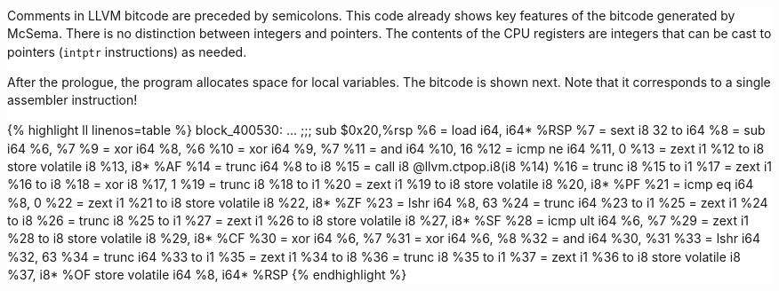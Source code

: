 Comments in LLVM bitcode are preceded by semicolons.  This code
already shows key features of the bitcode generated by McSema. There
is no distinction between integers and pointers. The contents of the
CPU registers are integers that can be cast to pointers (`intptr`
instructions) as needed.

After the prologue, the program allocates space for local
variables. The bitcode is shown next. Note that it corresponds to a
single assembler instruction!

{% highlight ll linenos=table %}
block_400530: 
  ...
  ;;; sub $0x20,%rsp
  %6 = load i64, i64* %RSP
  %7 = sext i8 32 to i64
  %8 = sub i64 %6, %7
  %9 = xor i64 %8, %6
  %10 = xor i64 %9, %7
  %11 = and i64 %10, 16
  %12 = icmp ne i64 %11, 0
  %13 = zext i1 %12 to i8
  store volatile i8 %13, i8* %AF
  %14 = trunc i64 %8 to i8
  %15 = call i8 @llvm.ctpop.i8(i8 %14)
  %16 = trunc i8 %15 to i1
  %17 = zext i1 %16 to i8
  %18 = xor i8 %17, 1
  %19 = trunc i8 %18 to i1
  %20 = zext i1 %19 to i8
  store volatile i8 %20, i8* %PF 
  %21 = icmp eq i64 %8, 0
  %22 = zext i1 %21 to i8
  store volatile i8 %22, i8* %ZF
  %23 = lshr i64 %8, 63
  %24 = trunc i64 %23 to i1
  %25 = zext i1 %24 to i8
  %26 = trunc i8 %25 to i1
  %27 = zext i1 %26 to i8
  store volatile i8 %27, i8* %SF
  %28 = icmp ult i64 %6, %7
  %29 = zext i1 %28 to i8
  store volatile i8 %29, i8* %CF
  %30 = xor i64 %6, %7
  %31 = xor i64 %6, %8
  %32 = and i64 %30, %31
  %33 = lshr i64 %32, 63
  %34 = trunc i64 %33 to i1
  %35 = zext i1 %34 to i8
  %36 = trunc i8 %35 to i1
  %37 = zext i1 %36 to i8
  store volatile i8 %37, i8* %OF
  store volatile i64 %8, i64* %RSP
{% endhighlight %}

